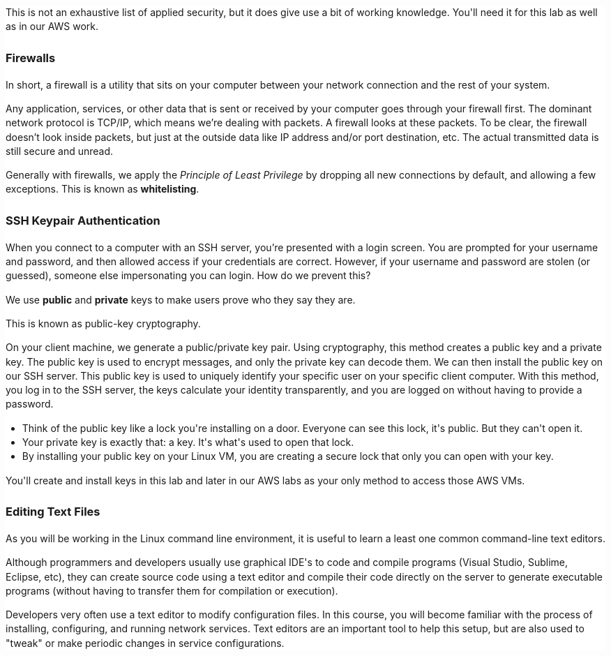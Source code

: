 This is not an exhaustive list of applied security, but it does give use a bit of working knowledge. You'll need it for this lab as well as in our AWS work.

### Firewalls
In short, a firewall is a utility that sits on your computer between your network connection and the rest of your system.

Any application, services, or other data that is sent or received by your computer goes through your firewall first. The dominant network protocol is TCP/IP, which means we’re dealing with packets. A firewall looks at these packets. To be clear, the firewall doesn’t look inside packets, but just at the outside data like IP address and/or port destination, etc. The actual transmitted data is still secure and unread.

Generally with firewalls, we apply the *Principle of Least Privilege* by dropping all new connections by default, and allowing a few exceptions. This is known as **whitelisting**.

### SSH Keypair Authentication
When you connect to a computer with an SSH server, you’re presented with a login screen. You are prompted for your username and password, and then allowed access if your credentials are correct. However, if your username and password are stolen (or guessed), someone else impersonating you can login. How do we prevent this?

We use **public** and **private** keys to make users prove who they say they are.

This is known as public-key cryptography.

On your client machine, we generate a public/private key pair. Using cryptography, this method creates a public key and a private key. The public key is used to encrypt messages, and only the private key can decode them. We can then install the public key on our SSH server. This public key is used to uniquely identify your specific user on your specific client computer. With this method, you log in to the SSH server, the keys calculate your identity transparently, and you are logged on without having to provide a password.

* Think of the public key like a lock you're installing on a door. Everyone can see this lock, it's public. But they can't open it.
* Your private key is exactly that: a key. It's what's used to open that lock.
* By installing your public key on your Linux VM, you are creating a secure lock that only you can open with your key.

You'll create and install keys in this lab and later in our AWS labs as your only method to access those AWS VMs.

### Editing Text Files
As you will be working in the Linux command line environment, it is useful to learn a least one common command-line text editors.

Although programmers and developers usually use graphical IDE's to code and compile programs (Visual Studio, Sublime, Eclipse, etc), they can create source code using a text editor and compile their code directly on the server to generate executable programs (without having to transfer them for compilation or execution).

Developers very often use a text editor to modify configuration files. In this course, you will become familiar with the process of installing, configuring, and running network services. Text editors are an important tool to help this setup, but are also used to "tweak" or make periodic changes in service configurations.

